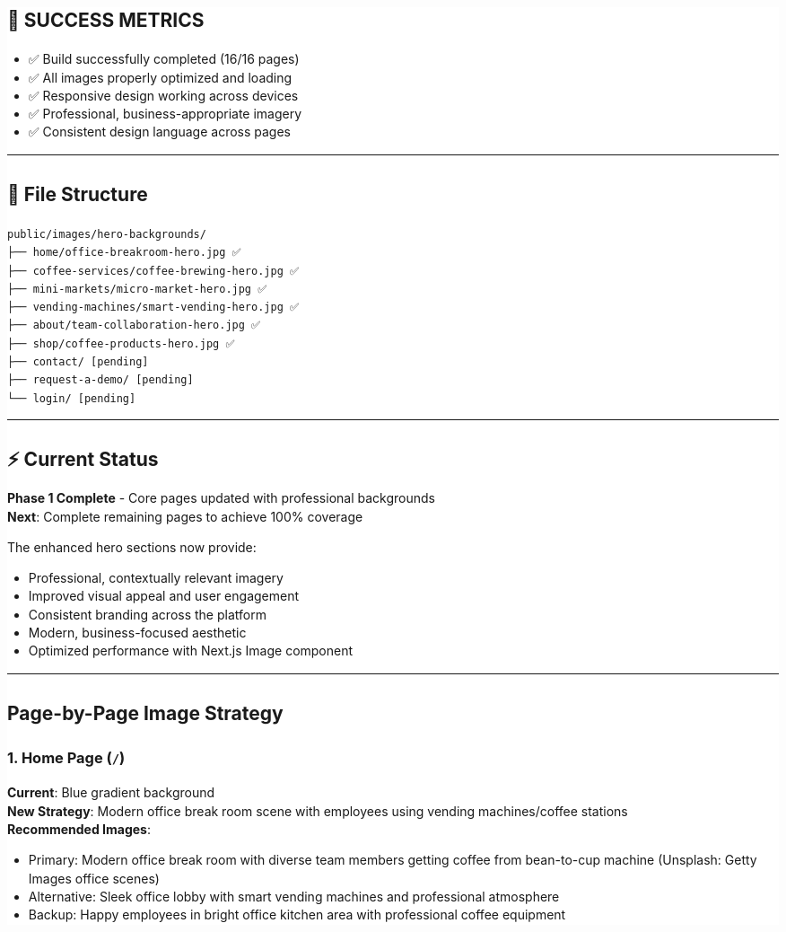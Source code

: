 
## **🎯 SUCCESS METRICS**
- ✅ Build successfully completed (16/16 pages)
- ✅ All images properly optimized and loading
- ✅ Responsive design working across devices
- ✅ Professional, business-appropriate imagery
- ✅ Consistent design language across pages

---

## **📁 File Structure**
```
public/images/hero-backgrounds/
├── home/office-breakroom-hero.jpg ✅
├── coffee-services/coffee-brewing-hero.jpg ✅
├── mini-markets/micro-market-hero.jpg ✅
├── vending-machines/smart-vending-hero.jpg ✅
├── about/team-collaboration-hero.jpg ✅
├── shop/coffee-products-hero.jpg ✅
├── contact/ [pending]
├── request-a-demo/ [pending]
└── login/ [pending]
```

---

## **⚡ Current Status**
**Phase 1 Complete** - Core pages updated with professional backgrounds  
**Next**: Complete remaining pages to achieve 100% coverage

The enhanced hero sections now provide:
- Professional, contextually relevant imagery
- Improved visual appeal and user engagement  
- Consistent branding across the platform
- Modern, business-focused aesthetic
- Optimized performance with Next.js Image component

---

## **Page-by-Page Image Strategy**

### **1. Home Page (`/`)**
**Current**: Blue gradient background  
**New Strategy**: Modern office break room scene with employees using vending machines/coffee stations  
**Recommended Images**:
- Primary: Modern office break room with diverse team members getting coffee from bean-to-cup machine (Unsplash: Getty Images office scenes)
- Alternative: Sleek office lobby with smart vending machines and professional atmosphere
- Backup: Happy employees in bright office kitchen area with professional coffee equipment
